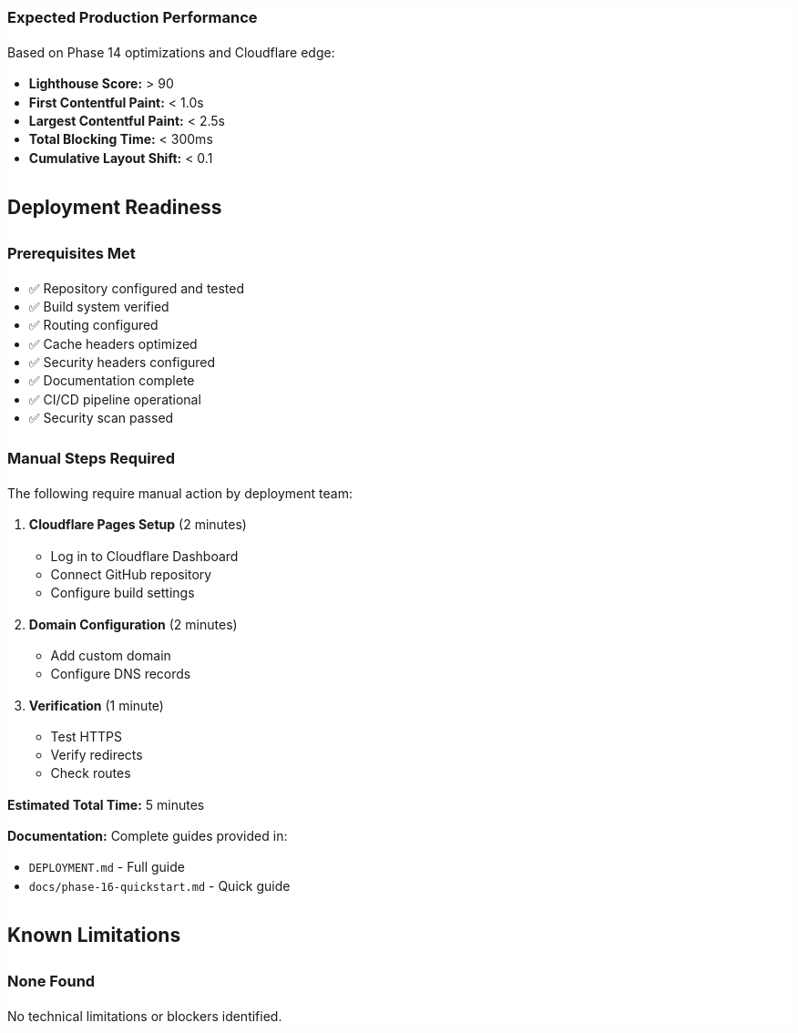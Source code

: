 ### Expected Production Performance

Based on Phase 14 optimizations and Cloudflare edge:

- **Lighthouse Score:** > 90
- **First Contentful Paint:** < 1.0s
- **Largest Contentful Paint:** < 2.5s
- **Total Blocking Time:** < 300ms
- **Cumulative Layout Shift:** < 0.1

## Deployment Readiness

### Prerequisites Met

- ✅ Repository configured and tested
- ✅ Build system verified
- ✅ Routing configured
- ✅ Cache headers optimized
- ✅ Security headers configured
- ✅ Documentation complete
- ✅ CI/CD pipeline operational
- ✅ Security scan passed

### Manual Steps Required

The following require manual action by deployment team:

1. **Cloudflare Pages Setup** (2 minutes)
   - Log in to Cloudflare Dashboard
   - Connect GitHub repository
   - Configure build settings

2. **Domain Configuration** (2 minutes)
   - Add custom domain
   - Configure DNS records

3. **Verification** (1 minute)
   - Test HTTPS
   - Verify redirects
   - Check routes

**Estimated Total Time:** 5 minutes

**Documentation:** Complete guides provided in:

- `DEPLOYMENT.md` - Full guide
- `docs/phase-16-quickstart.md` - Quick guide

## Known Limitations

### None Found

No technical limitations or blockers identified.
